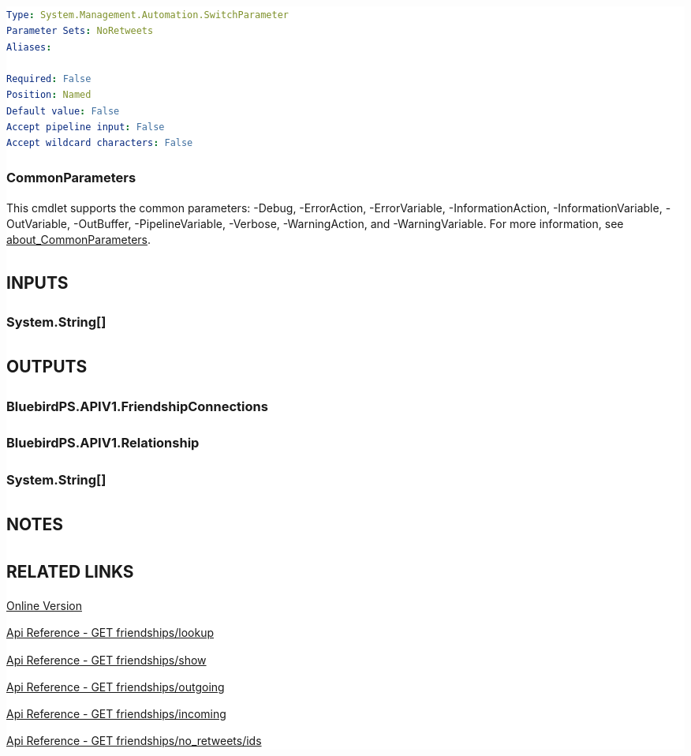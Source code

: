 ```yaml
Type: System.Management.Automation.SwitchParameter
Parameter Sets: NoRetweets
Aliases:

Required: False
Position: Named
Default value: False
Accept pipeline input: False
Accept wildcard characters: False
```

### CommonParameters

This cmdlet supports the common parameters: -Debug, -ErrorAction, -ErrorVariable, -InformationAction, -InformationVariable, -OutVariable, -OutBuffer, -PipelineVariable, -Verbose, -WarningAction, and -WarningVariable. For more information, see [about_CommonParameters](http://go.microsoft.com/fwlink/?LinkID=113216).

## INPUTS

### System.String[]

## OUTPUTS

### BluebirdPS.APIV1.FriendshipConnections

### BluebirdPS.APIV1.Relationship

### System.String[]

## NOTES

## RELATED LINKS

[Online Version](https://docs.bluebirdps.dev/en/v0.8.3/Users%2C%20Followers%2C%20Friends%2C%20and%20Blocks/Get-TwitterFriendship)

[Api Reference - GET friendships/lookup](https://developer.twitter.com/en/docs/twitter-api/v1/accounts-and-users/follow-search-get-users/api-reference/get-friendships-lookup)

[Api Reference - GET friendships/show](https://developer.twitter.com/en/docs/twitter-api/v1/accounts-and-users/follow-search-get-users/api-reference/get-friendships-show)

[Api Reference - GET friendships/outgoing](https://developer.twitter.com/en/docs/twitter-api/v1/accounts-and-users/follow-search-get-users/api-reference/get-friendships-outgoing)

[Api Reference - GET friendships/incoming](https://developer.twitter.com/en/docs/twitter-api/v1/accounts-and-users/follow-search-get-users/api-reference/get-friendships-incoming)

[Api Reference - GET friendships/no_retweets/ids](https://developer.twitter.com/en/docs/twitter-api/v1/accounts-and-users/follow-search-get-users/api-reference/get-friendships-no_retweets-ids)
